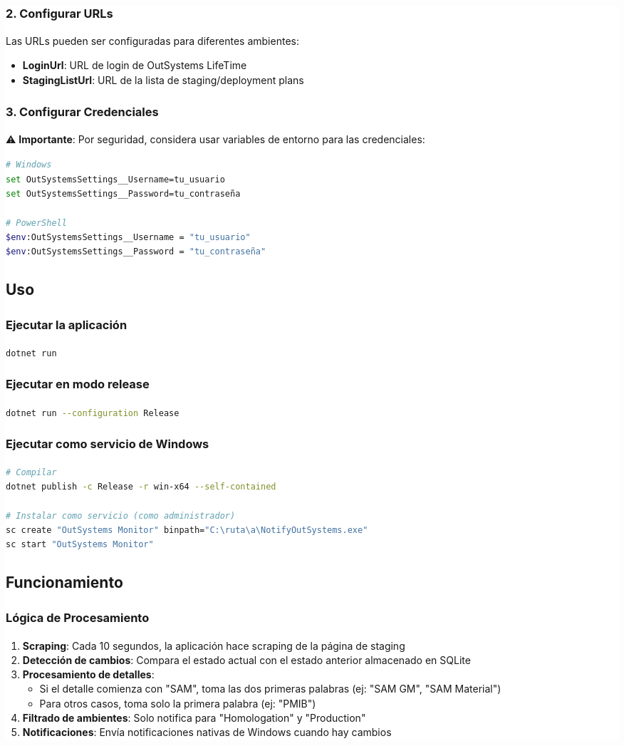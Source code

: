 ### 2. Configurar URLs

Las URLs pueden ser configuradas para diferentes ambientes:

- **LoginUrl**: URL de login de OutSystems LifeTime
- **StagingListUrl**: URL de la lista de staging/deployment plans

### 3. Configurar Credenciales

⚠️ **Importante**: Por seguridad, considera usar variables de entorno para las credenciales:

```bash
# Windows
set OutSystemsSettings__Username=tu_usuario
set OutSystemsSettings__Password=tu_contraseña

# PowerShell
$env:OutSystemsSettings__Username = "tu_usuario"
$env:OutSystemsSettings__Password = "tu_contraseña"
```

## Uso

### Ejecutar la aplicación

```bash
dotnet run
```

### Ejecutar en modo release

```bash
dotnet run --configuration Release
```

### Ejecutar como servicio de Windows

```bash
# Compilar
dotnet publish -c Release -r win-x64 --self-contained

# Instalar como servicio (como administrador)
sc create "OutSystems Monitor" binpath="C:\ruta\a\NotifyOutSystems.exe"
sc start "OutSystems Monitor"
```

## Funcionamiento

### Lógica de Procesamiento

1. **Scraping**: Cada 10 segundos, la aplicación hace scraping de la página de staging
2. **Detección de cambios**: Compara el estado actual con el estado anterior almacenado en SQLite
3. **Procesamiento de detalles**:
   - Si el detalle comienza con "SAM", toma las dos primeras palabras (ej: "SAM GM", "SAM Material")
   - Para otros casos, toma solo la primera palabra (ej: "PMIB")
4. **Filtrado de ambientes**: Solo notifica para "Homologation" y "Production"
5. **Notificaciones**: Envía notificaciones nativas de Windows cuando hay cambios
